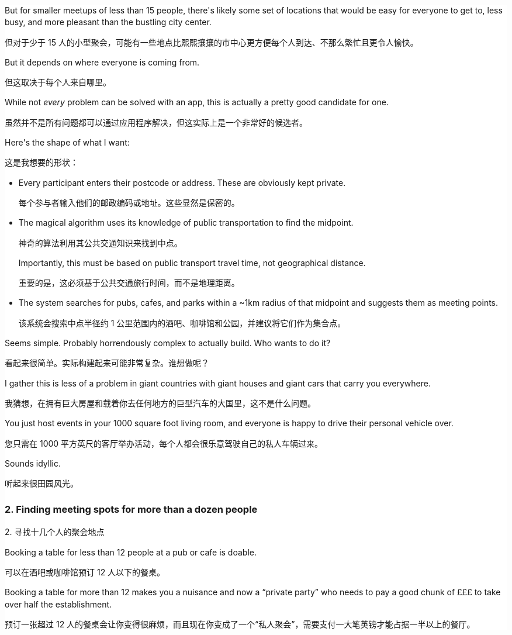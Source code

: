 But for smaller meetups of less than 15 people, there's likely some set of locations that would be easy for everyone to get to, less busy, and more pleasant than the bustling city center.  

但对于少于 15 人的小型聚会，可能有一些地点比熙熙攘攘的市中心更方便每个人到达、不那么繁忙且更令人愉快。  

But it depends on where everyone is coming from.  

但这取决于每个人来自哪里。

While not _every_ problem can be solved with an app, this is actually a pretty good candidate for one.  

虽然并不是所有问题都可以通过应用程序解决，但这实际上是一个非常好的候选者。  

Here's the shape of what I want:  

这是我想要的形状：

-   Every participant enters their postcode or address. These are obviously kept private.  
    
    每个参与者输入他们的邮政编码或地址。这些显然是保密的。
-   The magical algorithm uses its knowledge of public transportation to find the midpoint.  
    
    神奇的算法利用其公共交通知识来找到中点。  
    
    Importantly, this must be based on public transport travel time, not geographical distance.  
    
    重要的是，这必须基于公共交通旅行时间，而不是地理距离。
-   The system searches for pubs, cafes, and parks within a ~1km radius of that midpoint and suggests them as meeting points.  
    
    该系统会搜索中点半径约 1 公里范围内的酒吧、咖啡馆和公园，并建议将它们作为集合点。

Seems simple. Probably horrendously complex to actually build. Who wants to do it?  

看起来很简单。实际构建起来可能非常复杂。谁想做呢？

I gather this is less of a problem in giant countries with giant houses and giant cars that carry you everywhere.  

我猜想，在拥有巨大房屋和载着你去任何地方的巨型汽车的大国里，这不是什么问题。  

You just host events in your 1000 square foot living room, and everyone is happy to drive their personal vehicle over.  

您只需在 1000 平方英尺的客厅举办活动，每个人都会很乐意驾驶自己的私人车辆过来。  

Sounds idyllic.  

听起来很田园风光。

### 2\. Finding meeting spots for more than a dozen people  

2\. 寻找十几个人的聚会地点

Booking a table for less than 12 people at a pub or cafe is doable.  

可以在酒吧或咖啡馆预订 12 人以下的餐桌。  

Booking a table for more than 12 makes you a nuisance and now a “private party” who needs to pay a good chunk of £££ to take over half the establishment.  

预订一张超过 12 人的餐桌会让你变得很麻烦，而且现在你变成了一个“私人聚会”，需要支付一大笔英镑才能占据一半以上的餐厅。
